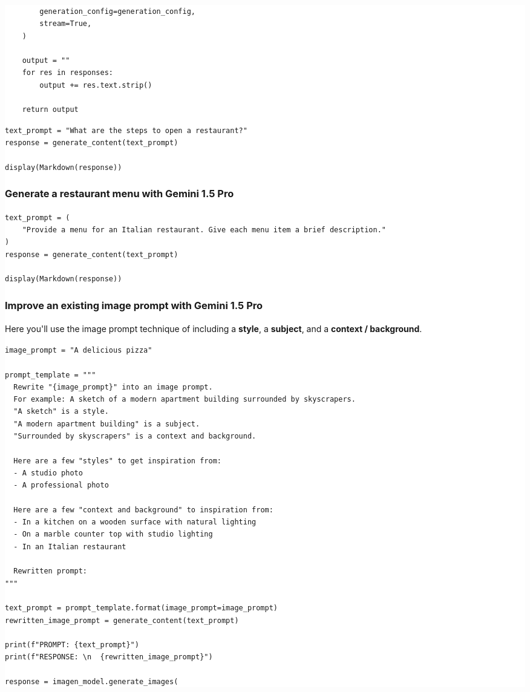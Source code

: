 ```
        generation_config=generation_config,
        stream=True,
    )

    output = ""
    for res in responses:
        output += res.text.strip()

    return output
```


```
text_prompt = "What are the steps to open a restaurant?"
response = generate_content(text_prompt)

display(Markdown(response))
```

### Generate a restaurant menu with Gemini 1.5 Pro



```
text_prompt = (
    "Provide a menu for an Italian restaurant. Give each menu item a brief description."
)
response = generate_content(text_prompt)

display(Markdown(response))
```

### Improve an existing image prompt with Gemini 1.5 Pro

Here you'll use the image prompt technique of including a **style**, a **subject**, and a **context / background**.


```
image_prompt = "A delicious pizza"

prompt_template = """
  Rewrite "{image_prompt}" into an image prompt.
  For example: A sketch of a modern apartment building surrounded by skyscrapers.
  "A sketch" is a style.
  "A modern apartment building" is a subject.
  "Surrounded by skyscrapers" is a context and background.

  Here are a few "styles" to get inspiration from:
  - A studio photo
  - A professional photo

  Here are a few "context and background" to inspiration from:
  - In a kitchen on a wooden surface with natural lighting
  - On a marble counter top with studio lighting
  - In an Italian restaurant

  Rewritten prompt:
"""

text_prompt = prompt_template.format(image_prompt=image_prompt)
rewritten_image_prompt = generate_content(text_prompt)

print(f"PROMPT: {text_prompt}")
print(f"RESPONSE: \n  {rewritten_image_prompt}")

response = imagen_model.generate_images(
```